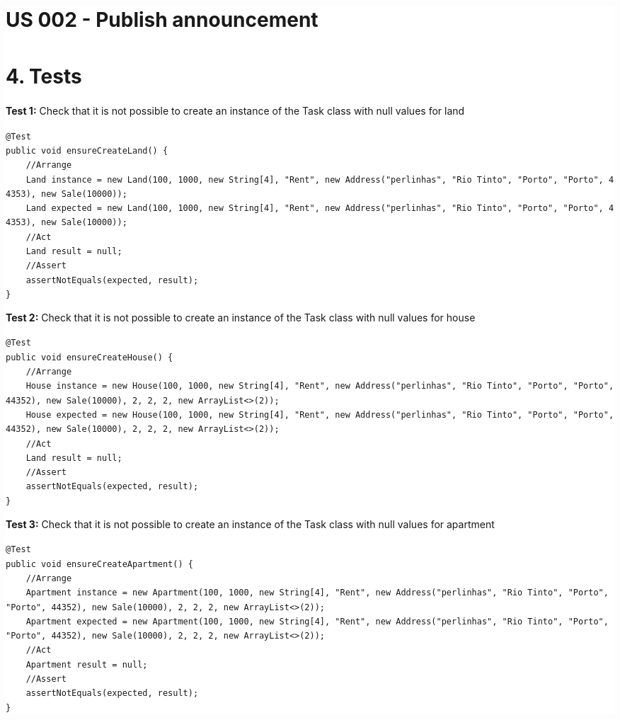 # US 002 - Publish announcement

# 4. Tests 

**Test 1:** Check that it is not possible to create an instance of the Task class with null values for land

	@Test
    public void ensureCreateLand() {
        //Arrange
        Land instance = new Land(100, 1000, new String[4], "Rent", new Address("perlinhas", "Rio Tinto", "Porto", "Porto", 44353), new Sale(10000));
        Land expected = new Land(100, 1000, new String[4], "Rent", new Address("perlinhas", "Rio Tinto", "Porto", "Porto", 44353), new Sale(10000));
        //Act
        Land result = null;
        //Assert
        assertNotEquals(expected, result);
    }
	

**Test 2:** Check that it is not possible to create an instance of the Task class with null values for house 

	@Test
    public void ensureCreateHouse() {
        //Arrange
        House instance = new House(100, 1000, new String[4], "Rent", new Address("perlinhas", "Rio Tinto", "Porto", "Porto", 44352), new Sale(10000), 2, 2, 2, new ArrayList<>(2));
        House expected = new House(100, 1000, new String[4], "Rent", new Address("perlinhas", "Rio Tinto", "Porto", "Porto", 44352), new Sale(10000), 2, 2, 2, new ArrayList<>(2));
        //Act
        Land result = null;
        //Assert
        assertNotEquals(expected, result);
    }


**Test 3:** Check that it is not possible to create an instance of the Task class with null values for apartment

    @Test
    public void ensureCreateApartment() {
        //Arrange
        Apartment instance = new Apartment(100, 1000, new String[4], "Rent", new Address("perlinhas", "Rio Tinto", "Porto", "Porto", 44352), new Sale(10000), 2, 2, 2, new ArrayList<>(2));
        Apartment expected = new Apartment(100, 1000, new String[4], "Rent", new Address("perlinhas", "Rio Tinto", "Porto", "Porto", 44352), new Sale(10000), 2, 2, 2, new ArrayList<>(2));
        //Act
        Apartment result = null;
        //Assert
        assertNotEquals(expected, result);
    }
